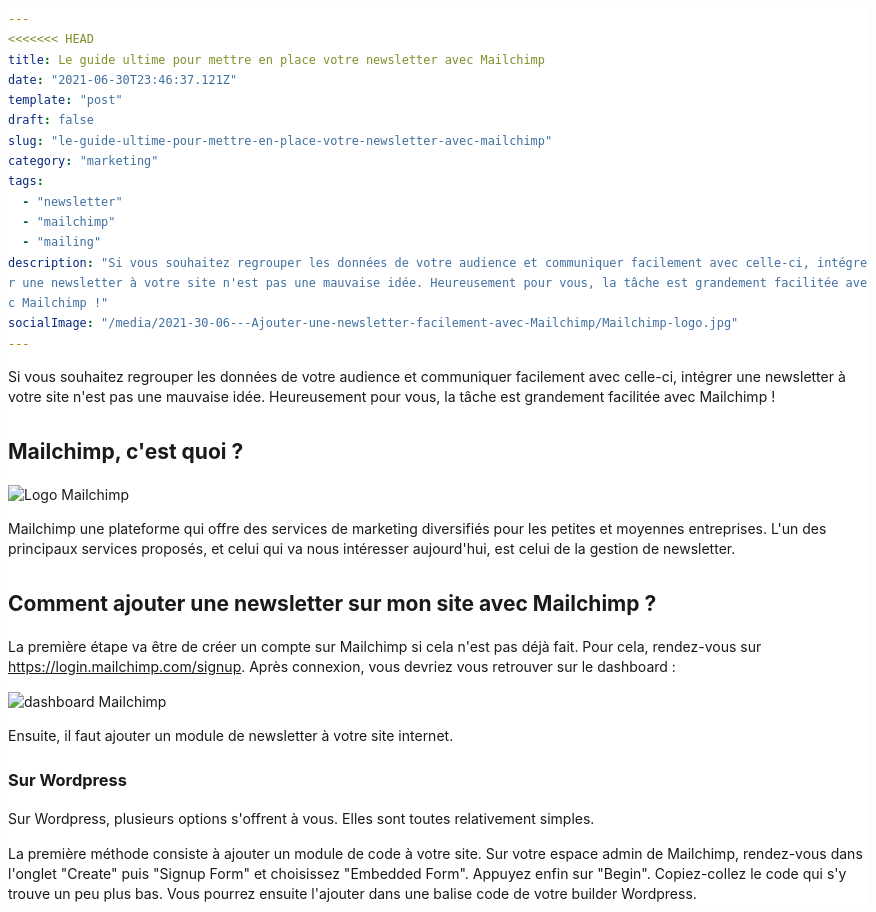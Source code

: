 ```yaml
---
<<<<<<< HEAD
title: Le guide ultime pour mettre en place votre newsletter avec Mailchimp
date: "2021-06-30T23:46:37.121Z"
template: "post"
draft: false
slug: "le-guide-ultime-pour-mettre-en-place-votre-newsletter-avec-mailchimp"
category: "marketing"
tags:
  - "newsletter"
  - "mailchimp"
  - "mailing"
description: "Si vous souhaitez regrouper les données de votre audience et communiquer facilement avec celle-ci, intégrer une newsletter à votre site n'est pas une mauvaise idée. Heureusement pour vous, la tâche est grandement facilitée avec Mailchimp !"
socialImage: "/media/2021-30-06---Ajouter-une-newsletter-facilement-avec-Mailchimp/Mailchimp-logo.jpg"
---
```


Si vous souhaitez regrouper les données de votre audience et communiquer facilement avec celle-ci, intégrer une newsletter à votre site n'est pas une mauvaise idée. Heureusement pour vous, la tâche est grandement facilitée avec Mailchimp !

## Mailchimp, c'est quoi ?

![Logo Mailchimp](/media/2021-30-06---Ajouter-une-newsletter-facilement-avec-Mailchimp/Mailchimp-logo.jpg)

Mailchimp une plateforme qui offre des services de marketing diversifiés pour les petites et moyennes entreprises. L'un des principaux services proposés, et celui qui va nous intéresser aujourd'hui, est celui de la gestion de newsletter.

## Comment ajouter une newsletter sur mon site avec Mailchimp ?

La première étape va être de créer un compte sur Mailchimp si cela n'est pas déjà fait. Pour cela, rendez-vous sur https://login.mailchimp.com/signup. Après connexion, vous devriez vous retrouver sur le dashboard :

![dashboard Mailchimp](/media/2021-30-06---Ajouter-une-newsletter-facilement-avec-Mailchimp/dashboard.png)

Ensuite, il faut ajouter un module de newsletter à votre site internet.

### Sur Wordpress

Sur Wordpress, plusieurs options s'offrent à vous. Elles sont toutes relativement simples.

La première méthode consiste à ajouter un module de code à votre site. Sur votre espace admin de Mailchimp, rendez-vous dans l'onglet "Create" puis "Signup Form" et choisissez "Embedded Form". Appuyez enfin sur "Begin". Copiez-collez le code qui s'y trouve un peu plus bas. Vous pourrez ensuite l'ajouter dans une balise code de votre builder Wordpress.
